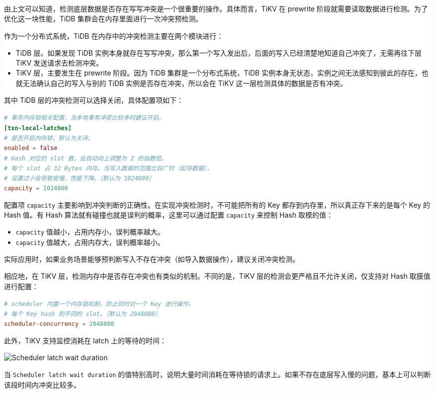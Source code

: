 由上文可以知道，检测底层数据是否存在写写冲突是一个很重要的操作。具体而言，TiKV 在 prewrite 阶段就需要读取数据进行检测。为了优化这一块性能，TiDB 集群会在内存里面进行一次冲突预检测。

作为一个分布式系统，TiDB 在内存中的冲突检测主要在两个模块进行：

* TiDB 层。如果发现 TiDB 实例本身就存在写写冲突，那么第一个写入发出后，后面的写入已经清楚地知道自己冲突了，无需再往下层 TiKV 发送请求去检测冲突。
* TiKV 层，主要发生在 prewrite 阶段。因为 TiDB 集群是一个分布式系统，TiDB 实例本身无状态，实例之间无法感知到彼此的存在，也就无法确认自己的写入与别的 TiDB 实例是否存在冲突，所以会在 TiKV 这一层检测具体的数据是否有冲突。

其中 TiDB 层的冲突检测可以选择关闭，具体配置项如下：

```toml
# 事务内存锁相关配置，当本地事务冲突比较多时建议开启。
[txn-local-latches]
# 是否开启内存锁，默认为关闭。
enabled = false
# Hash 对应的 slot 数，会自动向上调整为 2 的指数倍。
# 每个 slot 占 32 Bytes 内存。当写入数据的范围比较广时（如导数据），
# 设置过小会导致变慢，性能下降。（默认为 1024000）
capacity = 1024000
```

配置项 `capacity` 主要影响到冲突判断的正确性。在实现冲突检测时，不可能把所有的 Key 都存到内存里，所以真正存下来的是每个 Key 的 Hash 值。有 Hash 算法就有碰撞也就是误判的概率，这里可以通过配置 `capacity` 来控制 Hash 取模的值：

* `capacity` 值越小，占用内存小，误判概率越大。
* `capacity` 值越大，占用内存大，误判概率越小。

实际应用时，如果业务场景能够预判断写入不存在冲突（如导入数据操作），建议关闭冲突检测。

相应地，在 TiKV 层，检测内存中是否存在冲突也有类似的机制。不同的是，TiKV 层的检测会更严格且不允许关闭，仅支持对 Hash 取膜值进行配置：

```toml
# scheduler 内置一个内存锁机制，防止同时对一个 Key 进行操作。
# 每个 Key hash 到不同的 slot。（默认为 2048000）
scheduler-concurrency = 2048000
```

此外，TiKV 支持监控消耗在 latch 上的等待的时间：

![Scheduler latch wait duration](/media/best-practices/optimistic-transaction-metric.png)

当 `Scheduler latch wait duration` 的值特别高时，说明大量时间消耗在等待锁的请求上。如果不存在底层写入慢的问题，基本上可以判断该段时间内冲突比较多。